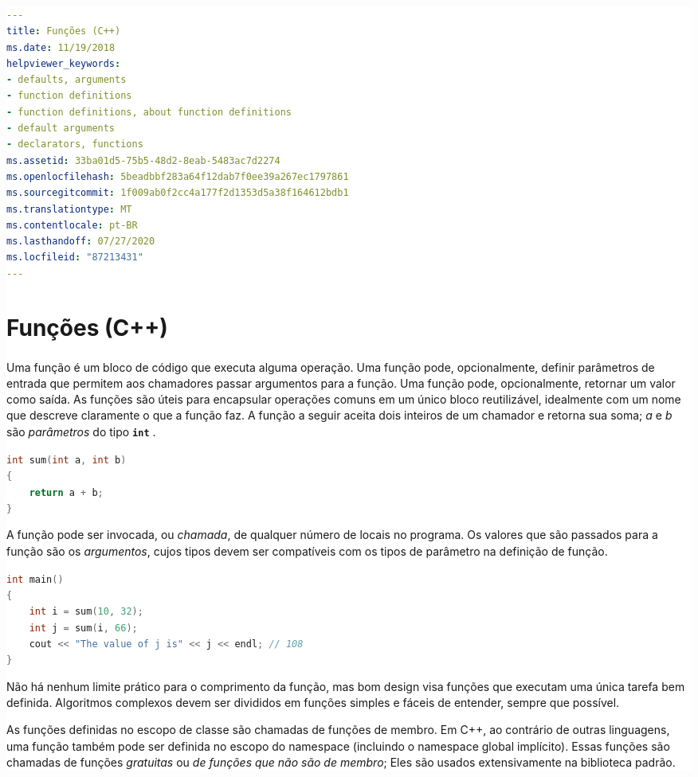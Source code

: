 ```yaml
---
title: Funções (C++)
ms.date: 11/19/2018
helpviewer_keywords:
- defaults, arguments
- function definitions
- function definitions, about function definitions
- default arguments
- declarators, functions
ms.assetid: 33ba01d5-75b5-48d2-8eab-5483ac7d2274
ms.openlocfilehash: 5beadbbf283a64f12dab7f0ee39a267ec1797861
ms.sourcegitcommit: 1f009ab0f2cc4a177f2d1353d5a38f164612bdb1
ms.translationtype: MT
ms.contentlocale: pt-BR
ms.lasthandoff: 07/27/2020
ms.locfileid: "87213431"
---
```

# <a name="functions-c"></a>Funções (C++)

Uma função é um bloco de código que executa alguma operação. Uma função pode, opcionalmente, definir parâmetros de entrada que permitem aos chamadores passar argumentos para a função. Uma função pode, opcionalmente, retornar um valor como saída. As funções são úteis para encapsular operações comuns em um único bloco reutilizável, idealmente com um nome que descreve claramente o que a função faz. A função a seguir aceita dois inteiros de um chamador e retorna sua soma; *a* e *b* são *parâmetros* do tipo **`int`** .

```cpp
int sum(int a, int b)
{
    return a + b;
}
```

A função pode ser invocada, ou *chamada*, de qualquer número de locais no programa. Os valores que são passados para a função são os *argumentos*, cujos tipos devem ser compatíveis com os tipos de parâmetro na definição de função.

```cpp
int main()
{
    int i = sum(10, 32);
    int j = sum(i, 66);
    cout << "The value of j is" << j << endl; // 108
}
```

Não há nenhum limite prático para o comprimento da função, mas bom design visa funções que executam uma única tarefa bem definida. Algoritmos complexos devem ser divididos em funções simples e fáceis de entender, sempre que possível.

As funções definidas no escopo de classe são chamadas de funções de membro. Em C++, ao contrário de outras linguagens, uma função também pode ser definida no escopo do namespace (incluindo o namespace global implícito). Essas funções são chamadas de funções *gratuitas* ou *de funções que não são de membro*; Eles são usados extensivamente na biblioteca padrão.
